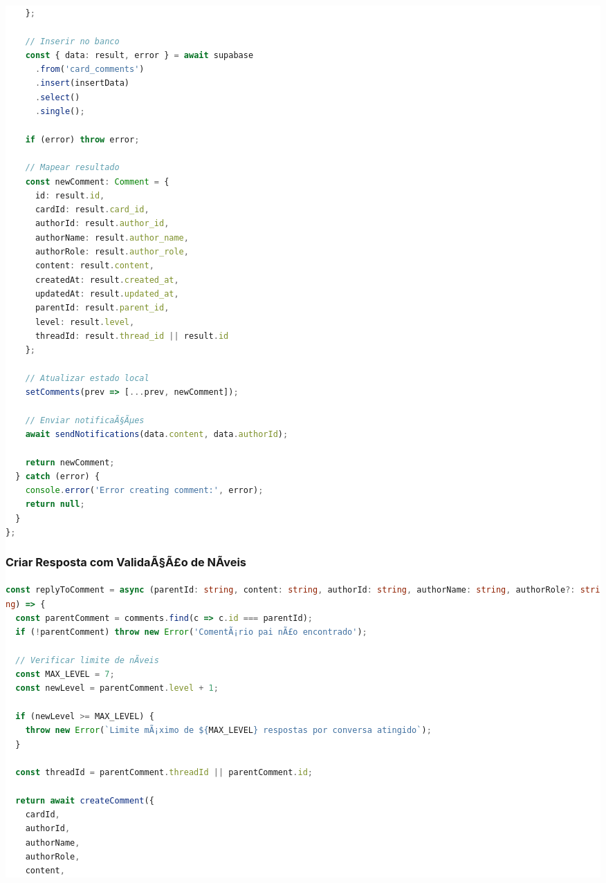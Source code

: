 ```typescript
    };
    
    // Inserir no banco
    const { data: result, error } = await supabase
      .from('card_comments')
      .insert(insertData)
      .select()
      .single();
    
    if (error) throw error;
    
    // Mapear resultado
    const newComment: Comment = {
      id: result.id,
      cardId: result.card_id,
      authorId: result.author_id,
      authorName: result.author_name,
      authorRole: result.author_role,
      content: result.content,
      createdAt: result.created_at,
      updatedAt: result.updated_at,
      parentId: result.parent_id,
      level: result.level,
      threadId: result.thread_id || result.id
    };
    
    // Atualizar estado local
    setComments(prev => [...prev, newComment]);
    
    // Enviar notificaÃ§Ãµes
    await sendNotifications(data.content, data.authorId);
    
    return newComment;
  } catch (error) {
    console.error('Error creating comment:', error);
    return null;
  }
};
```

### **Criar Resposta com ValidaÃ§Ã£o de NÃ­veis**
```typescript
const replyToComment = async (parentId: string, content: string, authorId: string, authorName: string, authorRole?: string) => {
  const parentComment = comments.find(c => c.id === parentId);
  if (!parentComment) throw new Error('ComentÃ¡rio pai nÃ£o encontrado');
  
  // Verificar limite de nÃ­veis
  const MAX_LEVEL = 7;
  const newLevel = parentComment.level + 1;
  
  if (newLevel >= MAX_LEVEL) {
    throw new Error(`Limite mÃ¡ximo de ${MAX_LEVEL} respostas por conversa atingido`);
  }
  
  const threadId = parentComment.threadId || parentComment.id;
  
  return await createComment({
    cardId,
    authorId,
    authorName,
    authorRole,
    content,
```